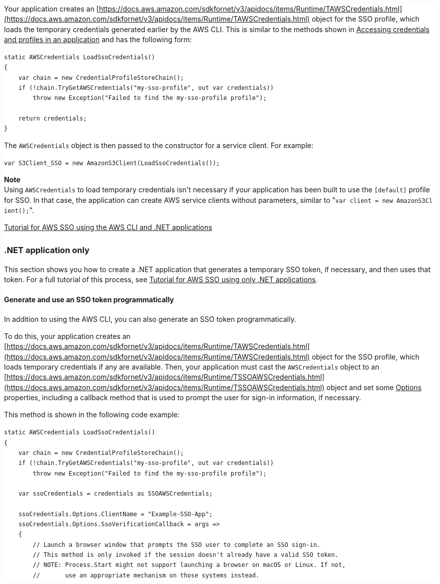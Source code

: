 Your application creates an [https://docs.aws.amazon.com/sdkfornet/v3/apidocs/items/Runtime/TAWSCredentials.html](https://docs.aws.amazon.com/sdkfornet/v3/apidocs/items/Runtime/TAWSCredentials.html) object for the SSO profile, which loads the temporary credentials generated earlier by the AWS CLI\. This is similar to the methods shown in [Accessing credentials and profiles in an application](creds-locate.md) and has the following form:

```
static AWSCredentials LoadSsoCredentials()
{
    var chain = new CredentialProfileStoreChain();
    if (!chain.TryGetAWSCredentials("my-sso-profile", out var credentials))
        throw new Exception("Failed to find the my-sso-profile profile");

    return credentials;
}
```

The `AWSCredentials` object is then passed to the constructor for a service client\. For example:

```
var S3Client_SSO = new AmazonS3Client(LoadSsoCredentials());
```

**Note**  
Using `AWSCredentials` to load temporary credentials isn't necessary if your application has been built to use the `[default]` profile for SSO\. In that case, the application can create AWS service clients without parameters, similar to "`var client = new AmazonS3Client();`"\.

[Tutorial for AWS SSO using the AWS CLI and \.NET applications](sso-tutorial-cli-and-app.md)

### \.NET application only<a name="sso-generate-use-token-app-only-summary"></a>

This section shows you how to create a \.NET application that generates a temporary SSO token, if necessary, and then uses that token\. For a full tutorial of this process, see [Tutorial for AWS SSO using only \.NET applications](sso-tutorial-app-only.md)\.

#### Generate and use an SSO token programmatically<a name="sso-generate-token-prog"></a>

In addition to using the AWS CLI, you can also generate an SSO token programmatically\.

To do this, your application creates an [https://docs.aws.amazon.com/sdkfornet/v3/apidocs/items/Runtime/TAWSCredentials.html](https://docs.aws.amazon.com/sdkfornet/v3/apidocs/items/Runtime/TAWSCredentials.html) object for the SSO profile, which loads temporary credentials if any are available\. Then, your application must cast the `AWSCredentials` object to an [https://docs.aws.amazon.com/sdkfornet/v3/apidocs/items/Runtime/TSSOAWSCredentials.html](https://docs.aws.amazon.com/sdkfornet/v3/apidocs/items/Runtime/TSSOAWSCredentials.html) object and set some [Options](https://docs.aws.amazon.com/sdkfornet/v3/apidocs/items/Runtime/TSSOAWSCredentialsOptions.html) properties, including a callback method that is used to prompt the user for sign\-in information, if necessary\.

This method is shown in the following code example:

```
static AWSCredentials LoadSsoCredentials()
{
    var chain = new CredentialProfileStoreChain();
    if (!chain.TryGetAWSCredentials("my-sso-profile", out var credentials))
        throw new Exception("Failed to find the my-sso-profile profile");

    var ssoCredentials = credentials as SSOAWSCredentials;

    ssoCredentials.Options.ClientName = "Example-SSO-App";
    ssoCredentials.Options.SsoVerificationCallback = args =>
    {
        // Launch a browser window that prompts the SSO user to complete an SSO sign-in.
        // This method is only invoked if the session doesn't already have a valid SSO token.
        // NOTE: Process.Start might not support launching a browser on macOS or Linux. If not,
        //       use an appropriate mechanism on those systems instead.
```